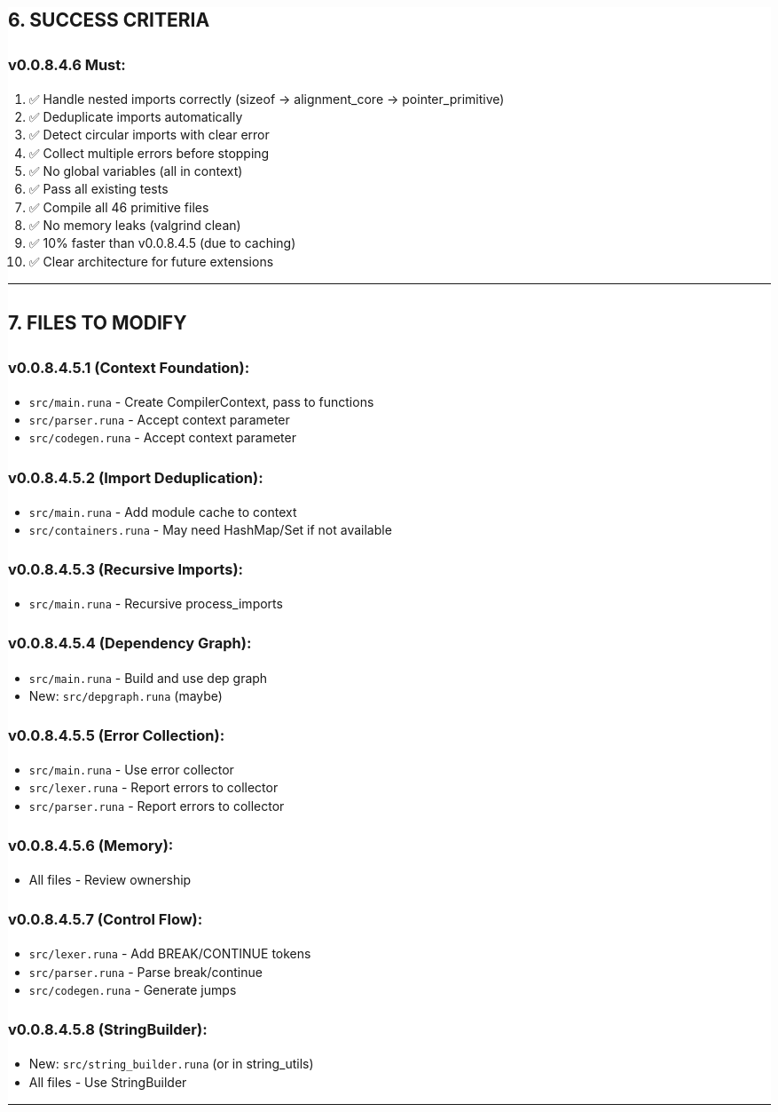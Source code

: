 ## 6. SUCCESS CRITERIA

### v0.0.8.4.6 Must:
1. ✅ Handle nested imports correctly (sizeof → alignment_core → pointer_primitive)
2. ✅ Deduplicate imports automatically
3. ✅ Detect circular imports with clear error
4. ✅ Collect multiple errors before stopping
5. ✅ No global variables (all in context)
6. ✅ Pass all existing tests
7. ✅ Compile all 46 primitive files
8. ✅ No memory leaks (valgrind clean)
9. ✅ 10% faster than v0.0.8.4.5 (due to caching)
10. ✅ Clear architecture for future extensions

---

## 7. FILES TO MODIFY

### v0.0.8.4.5.1 (Context Foundation):
- `src/main.runa` - Create CompilerContext, pass to functions
- `src/parser.runa` - Accept context parameter
- `src/codegen.runa` - Accept context parameter

### v0.0.8.4.5.2 (Import Deduplication):
- `src/main.runa` - Add module cache to context
- `src/containers.runa` - May need HashMap/Set if not available

### v0.0.8.4.5.3 (Recursive Imports):
- `src/main.runa` - Recursive process_imports

### v0.0.8.4.5.4 (Dependency Graph):
- `src/main.runa` - Build and use dep graph
- New: `src/depgraph.runa` (maybe)

### v0.0.8.4.5.5 (Error Collection):
- `src/main.runa` - Use error collector
- `src/lexer.runa` - Report errors to collector
- `src/parser.runa` - Report errors to collector

### v0.0.8.4.5.6 (Memory):
- All files - Review ownership

### v0.0.8.4.5.7 (Control Flow):
- `src/lexer.runa` - Add BREAK/CONTINUE tokens
- `src/parser.runa` - Parse break/continue
- `src/codegen.runa` - Generate jumps

### v0.0.8.4.5.8 (StringBuilder):
- New: `src/string_builder.runa` (or in string_utils)
- All files - Use StringBuilder

---